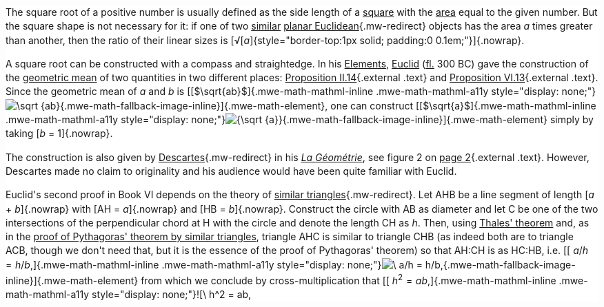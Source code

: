 The square root of a positive number is usually defined as the side
length of a [square](https://en.wikipedia.org/wiki/Square "Square") with
the [area](https://en.wikipedia.org/wiki/Area "Area") equal to the given
number. But the square shape is not necessary for it: if one of two
[similar](https://en.wikipedia.org/wiki/Similarity_(geometry) "Similarity (geometry)")
[planar
Euclidean](https://en.wikipedia.org/wiki/Euclidean_plane "Euclidean plane"){.mw-redirect}
objects has the area *a* times greater than another, then the ratio of
their linear sizes is
[√[*a*]{style="border-top:1px solid; padding:0 0.1em;"}]{.nowrap}.

A square root can be constructed with a compass and straightedge. In his
[Elements](https://en.wikipedia.org/wiki/Euclid%27s_Elements "Euclid's Elements"),
[Euclid](https://en.wikipedia.org/wiki/Euclid "Euclid")
([fl.](https://en.wikipedia.org/wiki/Floruit "Floruit") 300 BC) gave the
construction of the [geometric
mean](https://en.wikipedia.org/wiki/Geometric_mean "Geometric mean") of
two quantities in two different places: [Proposition
II.14](http://aleph0.clarku.edu/~djoyce/java/elements/bookII/propII14.html){.external
.text} and [Proposition
VI.13](http://aleph0.clarku.edu/~djoyce/java/elements/bookVI/propVI13.html){.external
.text}. Since the geometric mean of *a* and *b* is
[[$\sqrt{ab}$]{.mwe-math-mathml-inline .mwe-math-mathml-a11y
style="display: none;"}![\\sqrt
{ab}](../../wikimedia.org/api/rest_v1/media/math/render/svg/8814066fc656817115551d0cd8ec8db74bb048aa){.mwe-math-fallback-image-inline}]{.mwe-math-element},
one can construct [[$\sqrt{a}$]{.mwe-math-mathml-inline
.mwe-math-mathml-a11y style="display: none;"}![{\\sqrt
{a}}](../../wikimedia.org/api/rest_v1/media/math/render/svg/afccc332c876539296df1a980127d86173e59ef0){.mwe-math-fallback-image-inline}]{.mwe-math-element}
simply by taking [*b* = 1]{.nowrap}.

The construction is also given by
[Descartes](https://en.wikipedia.org/wiki/Descartes "Descartes"){.mw-redirect}
in his *[La
Géométrie](https://en.wikipedia.org/wiki/La_G%C3%A9om%C3%A9trie "La Géométrie")*,
see figure 2 on [page
2](http://historical.library.cornell.edu/cgi-bin/cul.math/docviewer?did=00570001&seq=12&frames=0&view=50){.external
.text}. However, Descartes made no claim to originality and his audience
would have been quite familiar with Euclid.

Euclid's second proof in Book VI depends on the theory of [similar
triangles](https://en.wikipedia.org/wiki/Similar_triangles#Similar_triangles "Similar triangles"){.mw-redirect}.
Let AHB be a line segment of length [*a* + *b*]{.nowrap} with [AH =
*a*]{.nowrap} and [HB = *b*]{.nowrap}. Construct the circle with AB as
diameter and let C be one of the two intersections of the perpendicular
chord at H with the circle and denote the length CH as *h*. Then, using
[Thales'
theorem](https://en.wikipedia.org/wiki/Thales%27_theorem "Thales' theorem")
and, as in the [proof of Pythagoras' theorem by similar
triangles](https://en.wikipedia.org/wiki/Pythagorean_theorem#Proof_using_similar_triangles "Pythagorean theorem"),
triangle AHC is similar to triangle CHB (as indeed both are to triangle
ACB, though we don't need that, but it is the essence of the proof of
Pythagoras' theorem) so that AH:CH is as HC:HB, i.e.
[[$\ a/h = h/b,$]{.mwe-math-mathml-inline .mwe-math-mathml-a11y
style="display: none;"}![\\ a/h = h/b,
](../../wikimedia.org/api/rest_v1/media/math/render/svg/ead809acd28d49238ba0609fe89de50c775e2f9b){.mwe-math-fallback-image-inline}]{.mwe-math-element}
from which we conclude by cross-multiplication that
[[$\ h^{2} = ab,$]{.mwe-math-mathml-inline .mwe-math-mathml-a11y
style="display: none;"}![\\ h\^2 = ab,